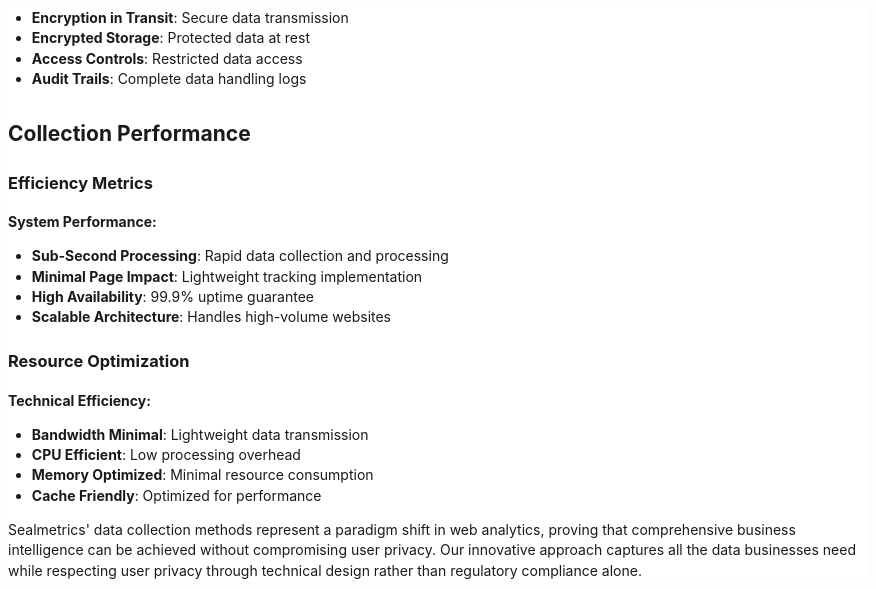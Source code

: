 - **Encryption in Transit**: Secure data transmission
- **Encrypted Storage**: Protected data at rest
- **Access Controls**: Restricted data access
- **Audit Trails**: Complete data handling logs

## Collection Performance

### Efficiency Metrics

**System Performance:**

- **Sub-Second Processing**: Rapid data collection and processing
- **Minimal Page Impact**: Lightweight tracking implementation
- **High Availability**: 99.9% uptime guarantee
- **Scalable Architecture**: Handles high-volume websites

### Resource Optimization

**Technical Efficiency:**

- **Bandwidth Minimal**: Lightweight data transmission
- **CPU Efficient**: Low processing overhead
- **Memory Optimized**: Minimal resource consumption
- **Cache Friendly**: Optimized for performance

Sealmetrics' data collection methods represent a paradigm shift in web analytics, proving that comprehensive business intelligence can be achieved without compromising user privacy. Our innovative approach captures all the data businesses need while respecting user privacy through technical design rather than regulatory compliance alone.